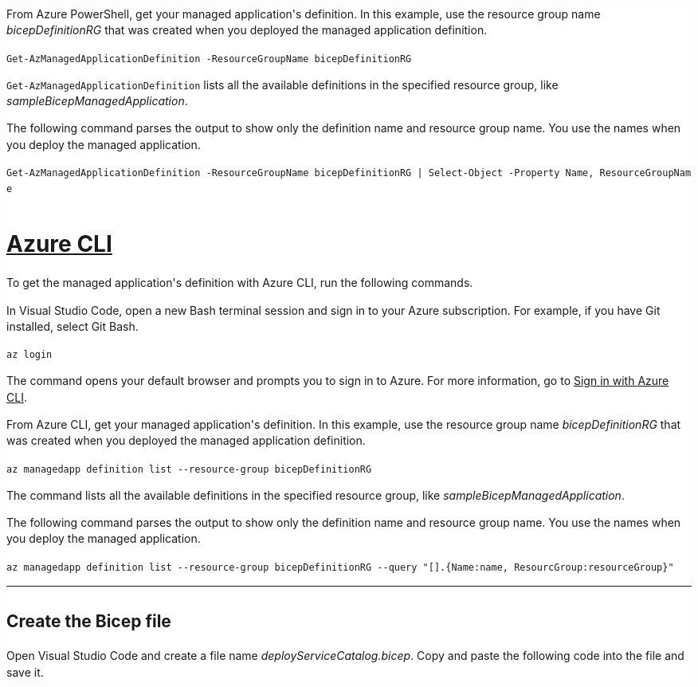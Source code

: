 From Azure PowerShell, get your managed application's definition. In this example, use the resource group name _bicepDefinitionRG_ that was created when you deployed the managed application definition.

```azurepowershell
Get-AzManagedApplicationDefinition -ResourceGroupName bicepDefinitionRG
```

`Get-AzManagedApplicationDefinition` lists all the available definitions in the specified resource group, like _sampleBicepManagedApplication_.

The following command parses the output to show only the definition name and resource group name. You use the names when you deploy the managed application.

```azurepowershell
Get-AzManagedApplicationDefinition -ResourceGroupName bicepDefinitionRG | Select-Object -Property Name, ResourceGroupName
```

# [Azure CLI](#tab/azure-cli)

To get the managed application's definition with Azure CLI, run the following commands.

In Visual Studio Code, open a new Bash terminal session and sign in to your Azure subscription. For example, if you have Git installed, select Git Bash.

```azurecli
az login
```

The command opens your default browser and prompts you to sign in to Azure. For more information, go to [Sign in with Azure CLI](/cli/azure/authenticate-azure-cli).

From Azure CLI, get your managed application's definition. In this example, use the resource group name _bicepDefinitionRG_ that was created when you deployed the managed application definition.

```azurecli
az managedapp definition list --resource-group bicepDefinitionRG
```

The command lists all the available definitions in the specified resource group, like _sampleBicepManagedApplication_.

The following command parses the output to show only the definition name and resource group name. You use the names when you deploy the managed application.

```azurecli
az managedapp definition list --resource-group bicepDefinitionRG --query "[].{Name:name, ResourcGroup:resourceGroup}"
```

---

## Create the Bicep file

Open Visual Studio Code and create a file name _deployServiceCatalog.bicep_. Copy and paste the following code into the file and save it.
